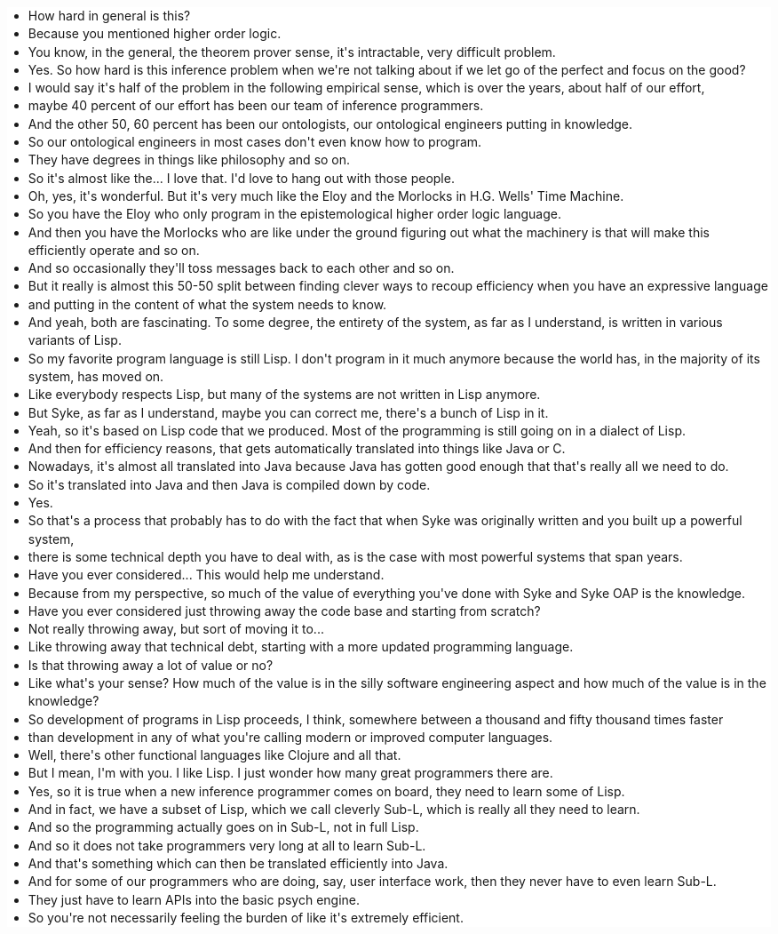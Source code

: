 *  How hard in general is this?
*  Because you mentioned higher order logic.
*  You know, in the general, the theorem prover sense, it's intractable, very difficult problem.
*  Yes. So how hard is this inference problem when we're not talking about if we let go of the perfect and focus on the good?
*  I would say it's half of the problem in the following empirical sense, which is over the years, about half of our effort,
*  maybe 40 percent of our effort has been our team of inference programmers.
*  And the other 50, 60 percent has been our ontologists, our ontological engineers putting in knowledge.
*  So our ontological engineers in most cases don't even know how to program.
*  They have degrees in things like philosophy and so on.
*  So it's almost like the... I love that. I'd love to hang out with those people.
*  Oh, yes, it's wonderful. But it's very much like the Eloy and the Morlocks in H.G. Wells' Time Machine.
*  So you have the Eloy who only program in the epistemological higher order logic language.
*  And then you have the Morlocks who are like under the ground figuring out what the machinery is that will make this efficiently operate and so on.
*  And so occasionally they'll toss messages back to each other and so on.
*  But it really is almost this 50-50 split between finding clever ways to recoup efficiency when you have an expressive language
*  and putting in the content of what the system needs to know.
*  And yeah, both are fascinating. To some degree, the entirety of the system, as far as I understand, is written in various variants of Lisp.
*  So my favorite program language is still Lisp. I don't program in it much anymore because the world has, in the majority of its system, has moved on.
*  Like everybody respects Lisp, but many of the systems are not written in Lisp anymore.
*  But Syke, as far as I understand, maybe you can correct me, there's a bunch of Lisp in it.
*  Yeah, so it's based on Lisp code that we produced. Most of the programming is still going on in a dialect of Lisp.
*  And then for efficiency reasons, that gets automatically translated into things like Java or C.
*  Nowadays, it's almost all translated into Java because Java has gotten good enough that that's really all we need to do.
*  So it's translated into Java and then Java is compiled down by code.
*  Yes.
*  So that's a process that probably has to do with the fact that when Syke was originally written and you built up a powerful system,
*  there is some technical depth you have to deal with, as is the case with most powerful systems that span years.
*  Have you ever considered... This would help me understand.
*  Because from my perspective, so much of the value of everything you've done with Syke and Syke OAP is the knowledge.
*  Have you ever considered just throwing away the code base and starting from scratch?
*  Not really throwing away, but sort of moving it to...
*  Like throwing away that technical debt, starting with a more updated programming language.
*  Is that throwing away a lot of value or no?
*  Like what's your sense? How much of the value is in the silly software engineering aspect and how much of the value is in the knowledge?
*  So development of programs in Lisp proceeds, I think, somewhere between a thousand and fifty thousand times faster
*  than development in any of what you're calling modern or improved computer languages.
*  Well, there's other functional languages like Clojure and all that.
*  But I mean, I'm with you. I like Lisp. I just wonder how many great programmers there are.
*  Yes, so it is true when a new inference programmer comes on board, they need to learn some of Lisp.
*  And in fact, we have a subset of Lisp, which we call cleverly Sub-L, which is really all they need to learn.
*  And so the programming actually goes on in Sub-L, not in full Lisp.
*  And so it does not take programmers very long at all to learn Sub-L.
*  And that's something which can then be translated efficiently into Java.
*  And for some of our programmers who are doing, say, user interface work, then they never have to even learn Sub-L.
*  They just have to learn APIs into the basic psych engine.
*  So you're not necessarily feeling the burden of like it's extremely efficient.